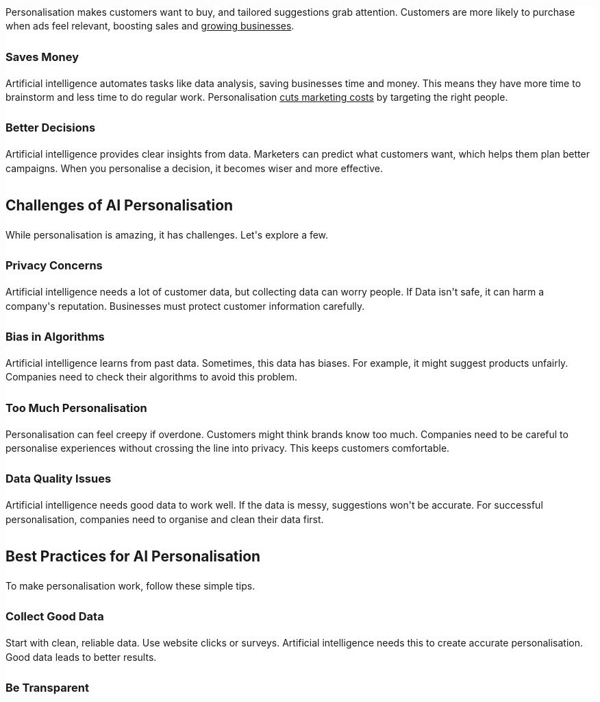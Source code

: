 Personalisation makes customers want to buy, and tailored suggestions grab attention. Customers are more likely to purchase when ads feel relevant, boosting sales and [growing businesses](https://www.wikimint.com/5-rules-to-grow-your-business-big).

### Saves Money

Artificial intelligence automates tasks like data analysis, saving businesses time and money. This means they have more time to brainstorm and less time to do regular work. Personalisation [cuts marketing costs](https://www.wikimint.com/reduce-business-expenses) by targeting the right people.

### Better Decisions

Artificial intelligence provides clear insights from data. Marketers can predict what customers want, which helps them plan better campaigns. When you personalise a decision, it becomes wiser and more effective.

Challenges of AI Personalisation
--------------------------------

While personalisation is amazing, it has challenges. Let's explore a few.

### Privacy Concerns

Artificial intelligence needs a lot of customer data, but collecting data can worry people. If Data isn't safe, it can harm a company's reputation. Businesses must protect customer information carefully.

### Bias in Algorithms

Artificial intelligence learns from past data. Sometimes, this data has biases. For example, it might suggest products unfairly. Companies need to check their algorithms to avoid this problem.

### Too Much Personalisation

Personalisation can feel creepy if overdone. Customers might think brands know too much. Companies need to be careful to personalise experiences without crossing the line into privacy. This keeps customers comfortable.

### Data Quality Issues

Artificial intelligence needs good data to work well. If the data is messy, suggestions won't be accurate. For successful personalisation, companies need to organise and clean their data first.

Best Practices for AI Personalisation
-------------------------------------

To make personalisation work, follow these simple tips.

### Collect Good Data

Start with clean, reliable data. Use website clicks or surveys. Artificial intelligence needs this to create accurate personalisation. Good data leads to better results.

### Be Transparent
